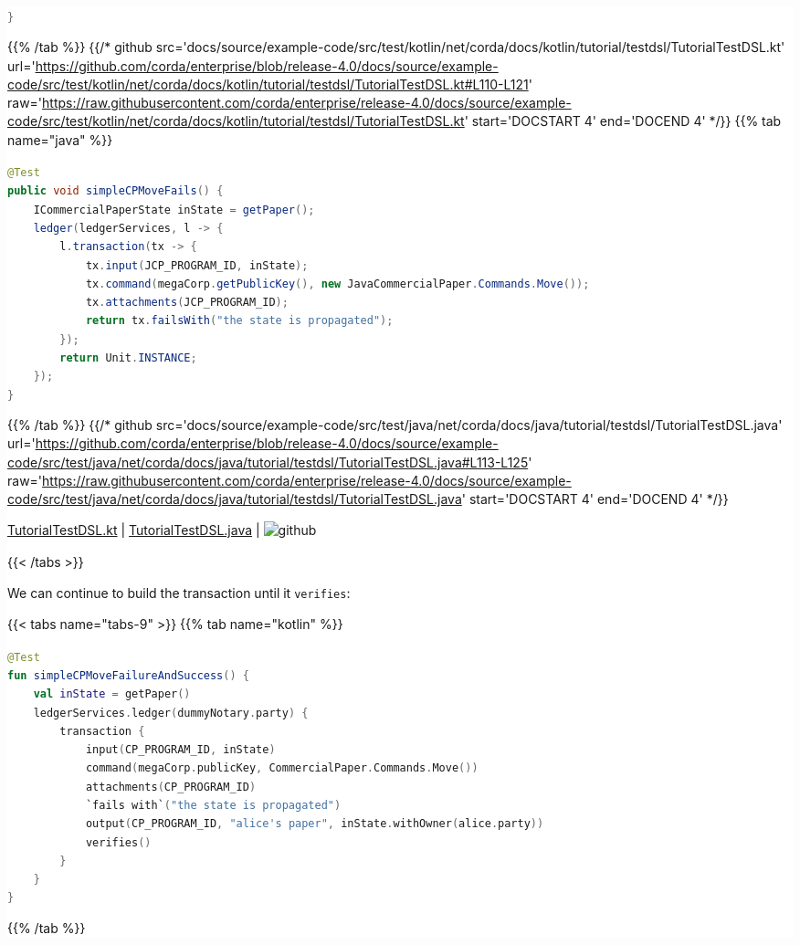 ```kotlin
}

```
{{% /tab %}}
{{/* github src='docs/source/example-code/src/test/kotlin/net/corda/docs/kotlin/tutorial/testdsl/TutorialTestDSL.kt' url='https://github.com/corda/enterprise/blob/release-4.0/docs/source/example-code/src/test/kotlin/net/corda/docs/kotlin/tutorial/testdsl/TutorialTestDSL.kt#L110-L121' raw='https://raw.githubusercontent.com/corda/enterprise/release-4.0/docs/source/example-code/src/test/kotlin/net/corda/docs/kotlin/tutorial/testdsl/TutorialTestDSL.kt' start='DOCSTART 4' end='DOCEND 4' */}}
{{% tab name="java" %}}
```java
@Test
public void simpleCPMoveFails() {
    ICommercialPaperState inState = getPaper();
    ledger(ledgerServices, l -> {
        l.transaction(tx -> {
            tx.input(JCP_PROGRAM_ID, inState);
            tx.command(megaCorp.getPublicKey(), new JavaCommercialPaper.Commands.Move());
            tx.attachments(JCP_PROGRAM_ID);
            return tx.failsWith("the state is propagated");
        });
        return Unit.INSTANCE;
    });
}

```
{{% /tab %}}
{{/* github src='docs/source/example-code/src/test/java/net/corda/docs/java/tutorial/testdsl/TutorialTestDSL.java' url='https://github.com/corda/enterprise/blob/release-4.0/docs/source/example-code/src/test/java/net/corda/docs/java/tutorial/testdsl/TutorialTestDSL.java#L113-L125' raw='https://raw.githubusercontent.com/corda/enterprise/release-4.0/docs/source/example-code/src/test/java/net/corda/docs/java/tutorial/testdsl/TutorialTestDSL.java' start='DOCSTART 4' end='DOCEND 4' */}}

[TutorialTestDSL.kt](https://github.com/corda/enterprise/blob/release/ent/4.0/docs/source/example-code/src/test/kotlin/net/corda/docs/kotlin/tutorial/testdsl/TutorialTestDSL.kt) | [TutorialTestDSL.java](https://github.com/corda/enterprise/blob/release/ent/4.0/docs/source/example-code/src/test/java/net/corda/docs/java/tutorial/testdsl/TutorialTestDSL.java) | ![github](/images/svg/github.svg "github")

{{< /tabs >}}

We can continue to build the transaction until it `verifies`:

{{< tabs name="tabs-9" >}}
{{% tab name="kotlin" %}}
```kotlin
@Test
fun simpleCPMoveFailureAndSuccess() {
    val inState = getPaper()
    ledgerServices.ledger(dummyNotary.party) {
        transaction {
            input(CP_PROGRAM_ID, inState)
            command(megaCorp.publicKey, CommercialPaper.Commands.Move())
            attachments(CP_PROGRAM_ID)
            `fails with`("the state is propagated")
            output(CP_PROGRAM_ID, "alice's paper", inState.withOwner(alice.party))
            verifies()
        }
    }
}

```
{{% /tab %}}